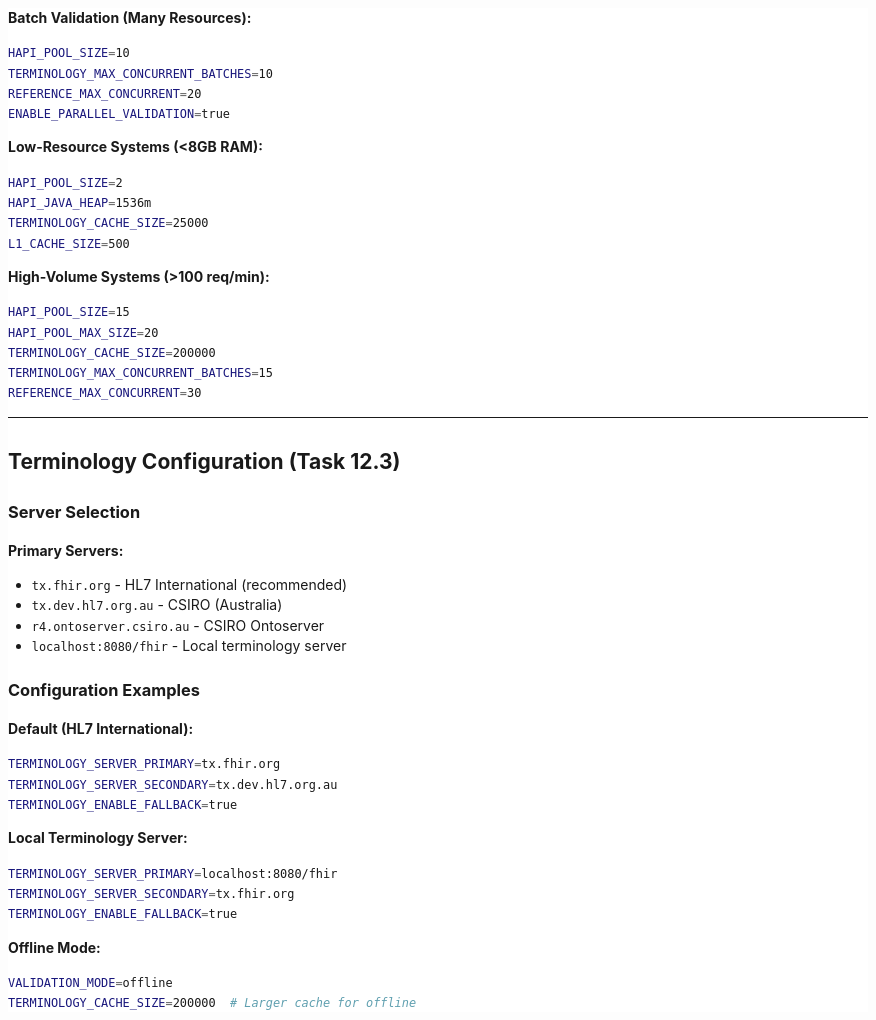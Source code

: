 **Batch Validation (Many Resources):**
```bash
HAPI_POOL_SIZE=10
TERMINOLOGY_MAX_CONCURRENT_BATCHES=10
REFERENCE_MAX_CONCURRENT=20
ENABLE_PARALLEL_VALIDATION=true
```

**Low-Resource Systems (<8GB RAM):**
```bash
HAPI_POOL_SIZE=2
HAPI_JAVA_HEAP=1536m
TERMINOLOGY_CACHE_SIZE=25000
L1_CACHE_SIZE=500
```

**High-Volume Systems (>100 req/min):**
```bash
HAPI_POOL_SIZE=15
HAPI_POOL_MAX_SIZE=20
TERMINOLOGY_CACHE_SIZE=200000
TERMINOLOGY_MAX_CONCURRENT_BATCHES=15
REFERENCE_MAX_CONCURRENT=30
```

---

## Terminology Configuration (Task 12.3)

### Server Selection

**Primary Servers:**
- `tx.fhir.org` - HL7 International (recommended)
- `tx.dev.hl7.org.au` - CSIRO (Australia)
- `r4.ontoserver.csiro.au` - CSIRO Ontoserver
- `localhost:8080/fhir` - Local terminology server

### Configuration Examples

**Default (HL7 International):**
```bash
TERMINOLOGY_SERVER_PRIMARY=tx.fhir.org
TERMINOLOGY_SERVER_SECONDARY=tx.dev.hl7.org.au
TERMINOLOGY_ENABLE_FALLBACK=true
```

**Local Terminology Server:**
```bash
TERMINOLOGY_SERVER_PRIMARY=localhost:8080/fhir
TERMINOLOGY_SERVER_SECONDARY=tx.fhir.org
TERMINOLOGY_ENABLE_FALLBACK=true
```

**Offline Mode:**
```bash
VALIDATION_MODE=offline
TERMINOLOGY_CACHE_SIZE=200000  # Larger cache for offline
```
